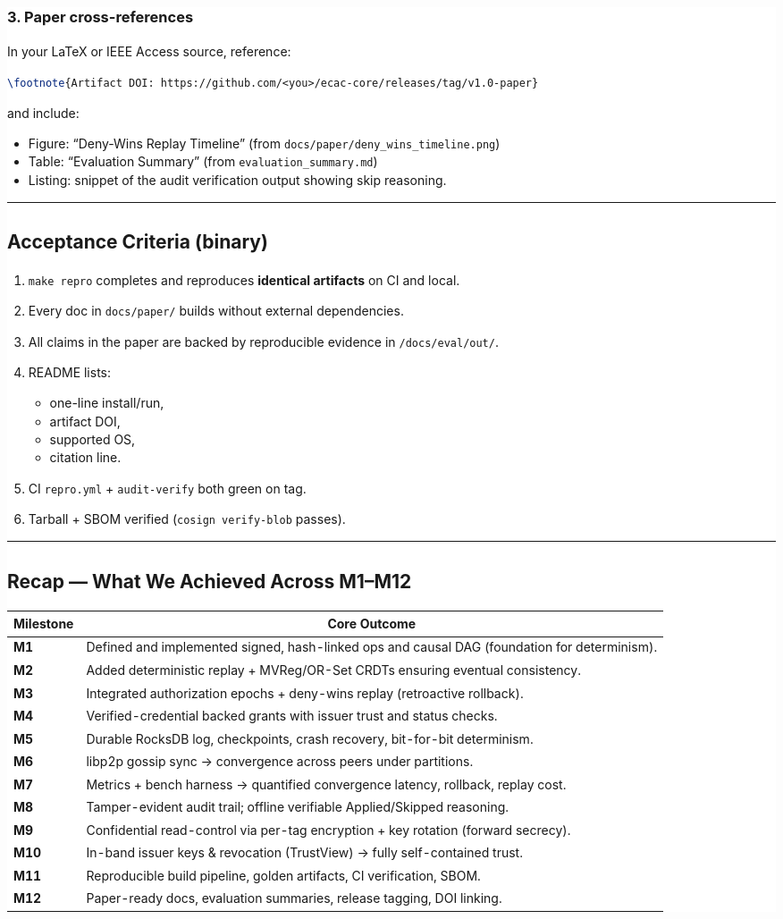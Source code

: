 
### 3. Paper cross-references

In your LaTeX or IEEE Access source, reference:

```latex
\footnote{Artifact DOI: https://github.com/<you>/ecac-core/releases/tag/v1.0-paper}
```

and include:

* Figure: “Deny-Wins Replay Timeline” (from `docs/paper/deny_wins_timeline.png`)
* Table: “Evaluation Summary” (from `evaluation_summary.md`)
* Listing: snippet of the audit verification output showing skip reasoning.

---

## Acceptance Criteria (binary)

1. `make repro` completes and reproduces **identical artifacts** on CI and local.
2. Every doc in `docs/paper/` builds without external dependencies.
3. All claims in the paper are backed by reproducible evidence in `/docs/eval/out/`.
4. README lists:

   * one-line install/run,
   * artifact DOI,
   * supported OS,
   * citation line.
5. CI `repro.yml` + `audit-verify` both green on tag.
6. Tarball + SBOM verified (`cosign verify-blob` passes).

---

## Recap — What We Achieved Across M1–M12

| Milestone | Core Outcome                                                                                 |
| --------- | -------------------------------------------------------------------------------------------- |
| **M1**    | Defined and implemented signed, hash-linked ops and causal DAG (foundation for determinism). |
| **M2**    | Added deterministic replay + MVReg/OR-Set CRDTs ensuring eventual consistency.               |
| **M3**    | Integrated authorization epochs + deny-wins replay (retroactive rollback).                   |
| **M4**    | Verified-credential backed grants with issuer trust and status checks.                       |
| **M5**    | Durable RocksDB log, checkpoints, crash recovery, bit-for-bit determinism.                   |
| **M6**    | libp2p gossip sync → convergence across peers under partitions.                              |
| **M7**    | Metrics + bench harness → quantified convergence latency, rollback, replay cost.             |
| **M8**    | Tamper-evident audit trail; offline verifiable Applied/Skipped reasoning.                    |
| **M9**    | Confidential read-control via per-tag encryption + key rotation (forward secrecy).           |
| **M10**   | In-band issuer keys & revocation (TrustView) → fully self-contained trust.                   |
| **M11**   | Reproducible build pipeline, golden artifacts, CI verification, SBOM.                        |
| **M12**   | Paper-ready docs, evaluation summaries, release tagging, DOI linking.                        |
